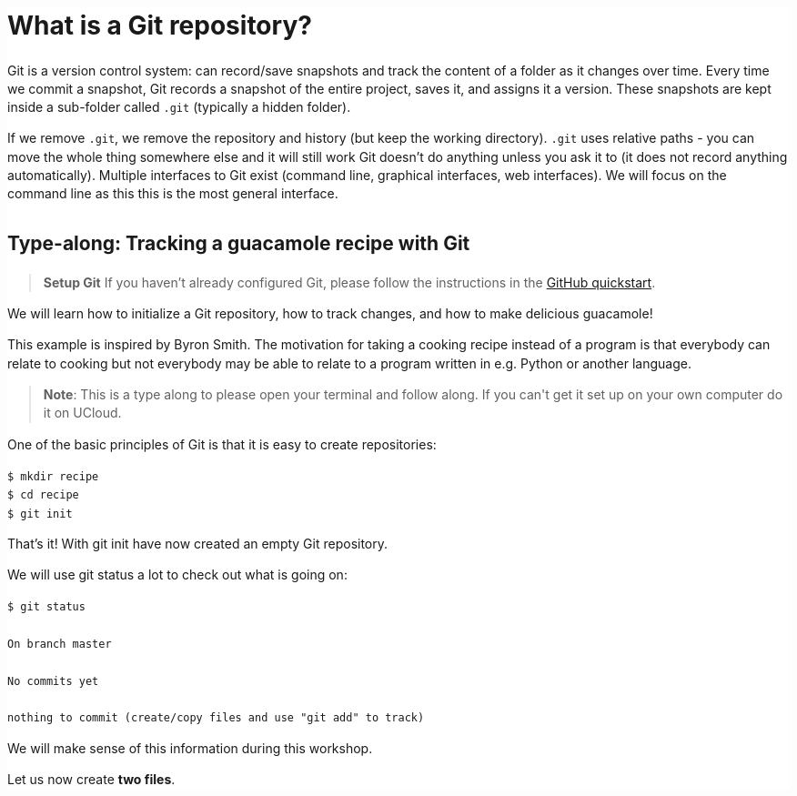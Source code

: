 
# What is a Git repository?
Git is a version control system: can record/save snapshots and track the content of a folder as it changes over time.
Every time we commit a snapshot, Git records a snapshot of the entire project, saves it, and assigns it a version.
These snapshots are kept inside a sub-folder called `.git` (typically a hidden folder).

If we remove `.git`, we remove the repository and history (but keep the working directory). 
`.git` uses relative paths - you can move the whole thing somewhere else and it will still work
Git doesn’t do anything unless you ask it to (it does not record anything automatically).
Multiple interfaces to Git exist (command line, graphical interfaces, web interfaces).
We will focus on the command line as this this is the most general interface.

## Type-along: Tracking a guacamole recipe with Git

> **Setup Git**
> If you haven’t already configured Git, please follow the instructions in the [GitHub quickstart](https://docs.github.com/en/get-started/quickstart/set-up-git). 

We will learn how to initialize a Git repository, how to track changes, and how to make delicious guacamole!

This example is inspired by Byron Smith. The motivation for taking a cooking recipe instead of a program is that everybody can relate to cooking but not everybody may be able to relate to a program written in e.g. Python or another language.

> **Note**: This is a type along to please open your terminal and follow along. If you can't get it set up on your own computer do it on UCloud.

One of the basic principles of Git is that it is easy to create repositories:


```console
$ mkdir recipe
$ cd recipe
$ git init
```

That’s it! With git init have now created an empty Git repository.

We will use git status a lot to check out what is going on:

```console
$ git status

On branch master

No commits yet

nothing to commit (create/copy files and use "git add" to track)
```

We will make sense of this information during this workshop.

Let us now create __two files__.
